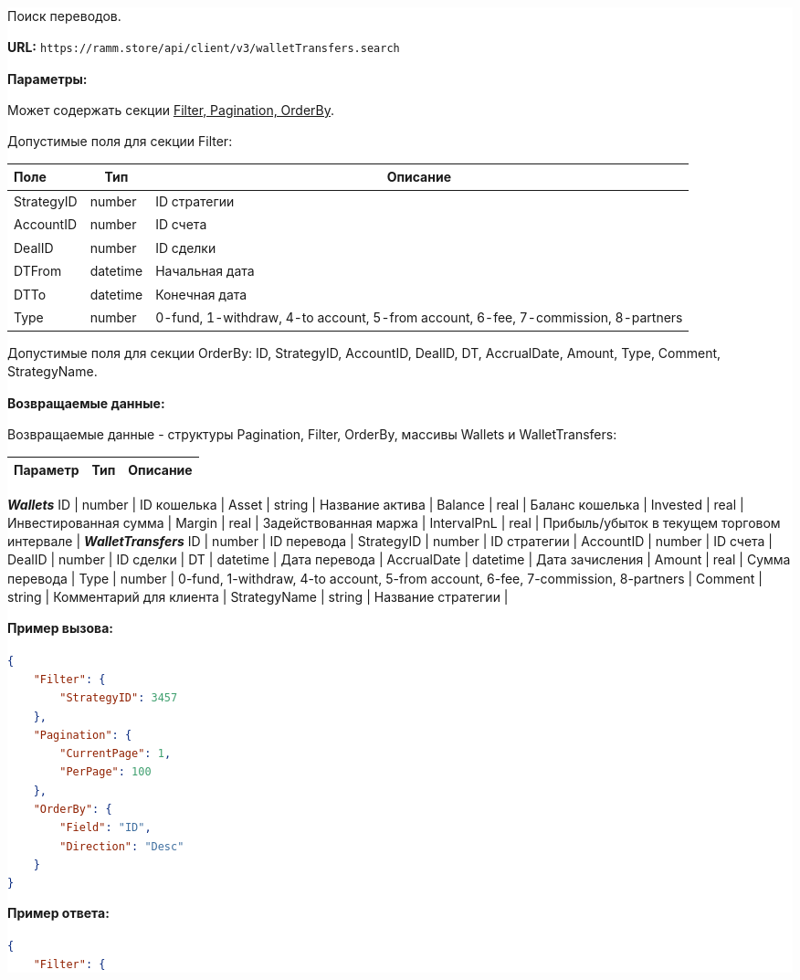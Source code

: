 Поиск переводов.

**URL:** `https://ramm.store/api/client/v3/walletTransfers.search`

**Параметры:**

Может содержать секции [Filter, Pagination, OrderBy](#Методы-поиска-данных).

Допустимые поля для секции Filter:	

Поле | Тип | Описание 
:--------|----------|----------
StrategyID   | number | ID стратегии  |
AccountID   | number | ID счета |
DealID | number | ID сделки |
DTFrom   | datetime | Начальная дата  |
DTTo   | datetime | Конечная дата  |
Type   | number | 0-fund, 1-withdraw, 4-to account, 5-from account, 6-fee, 7-commission, 8-partners |

Допустимые поля для секции OrderBy:	
ID, StrategyID, AccountID, DealID, DT, AccrualDate, Amount, Type, Comment, StrategyName.

**Возвращаемые данные:**

Возвращаемые данные - структуры Pagination, Filter, OrderBy, массивы Wallets и WalletTransfers:

Параметр | Тип | Описание 
---------|----------|----------
***Wallets***
ID   | number | ID кошелька  |
Asset   | string | Название актива  |
Balance   | real | Баланс кошелька  |
Invested   | real | Инвестированная сумма  |
Margin   | real | Задействованная маржа  |
IntervalPnL   | real | Прибыль/убыток в текущем торговом интервале |
***WalletTransfers***
ID   | number | ID перевода  |
StrategyID   | number | ID стратегии  |
AccountID   | number | ID счета  |
DealID   | number | ID сделки  |
DT   | datetime | Дата перевода  |
AccrualDate   | datetime | Дата зачисления  |
Amount   | real | Сумма перевода  |
Type   | number | 0-fund, 1-withdraw, 4-to account, 5-from account, 6-fee, 7-commission, 8-partners |
Comment   | string | Комментарий для клиента  |
StrategyName   | string | Название стратегии  |

**Пример вызова:**
```json
{
    "Filter": {
        "StrategyID": 3457
    },
    "Pagination": {
        "CurrentPage": 1,
        "PerPage": 100
    },
    "OrderBy": {
        "Field": "ID",
        "Direction": "Desc"
    }
}
```
**Пример ответа:**
```json
{
    "Filter": {
```